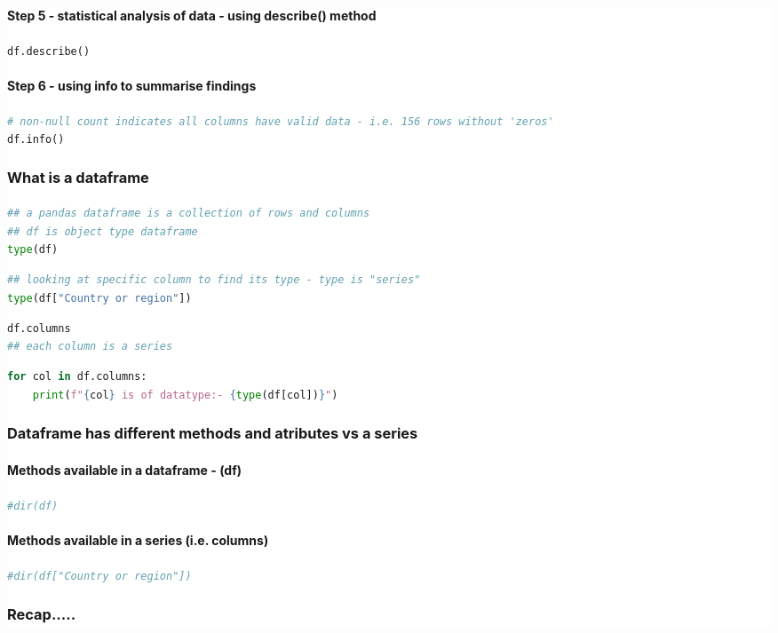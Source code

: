#### Step 5 - statistical analysis of data - using describe() method

```python
df.describe()
```

#### Step 6 - using info to summarise findings

```python
# non-null count indicates all columns have valid data - i.e. 156 rows without 'zeros'
df.info()
```

```python

```

### What is a dataframe

```python
## a pandas dataframe is a collection of rows and columns
## df is object type dataframe
type(df)
```

```python
## looking at specific column to find its type - type is "series"
type(df["Country or region"])
```

```python
df.columns
## each column is a series
```

```python
for col in df.columns:
    print(f"{col} is of datatype:- {type(df[col])}")
```

### Dataframe has different methods and atributes vs a series


#### Methods available in a dataframe - (df)

```python
#dir(df)
```

#### Methods available in a series (i.e. columns)

```python
#dir(df["Country or region"])
```

### Recap.....
